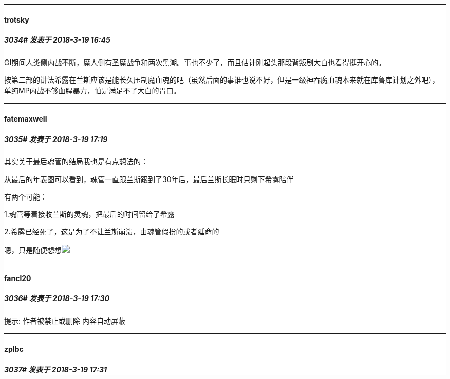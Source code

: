 




-----

####  trotsky  
##### 3034#       发表于 2018-3-19 16:45




GI期间人类侧内战不断，魔人侧有圣魔战争和两次黑潮。事也不少了，而且估计刚起头那段背叛剧大白也看得挺开心的。


按第二部的讲法希露在兰斯应该是能长久压制魔血魂的吧（虽然后面的事谁也说不好，但是一级神吞魔血魂本来就在库鲁库计划之外吧），单纯MP内战不够血腥暴力，怕是满足不了大白的胃口。








-----

####  fatemaxwell  
##### 3035#       发表于 2018-3-19 17:19




其实关于最后魂管的结局我也是有点想法的：

从最后的年表图可以看到，魂管一直跟兰斯跟到了30年后，最后兰斯长眠时只剩下希露陪伴


有两个可能：


1.魂管等着接收兰斯的灵魂，把最后的时间留给了希露


2.希露已经死了，这是为了不让兰斯崩溃，由魂管假扮的或者延命的



嗯，只是随便想想<img src="https://static.saraba1st.com/image/smiley/face2017/074.png" referrerpolicy="no-referrer">







-----

####  fancl20  
##### 3036#       发表于 2018-3-19 17:30

提示: 作者被禁止或删除 内容自动屏蔽



-----

####  zplbc  
##### 3037#       发表于 2018-3-19 17:31
